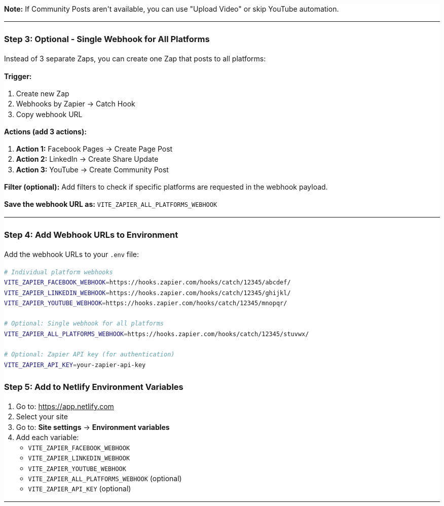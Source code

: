 **Note:** If Community Posts aren't available, you can use "Upload Video" or skip YouTube automation.

---

### Step 3: Optional - Single Webhook for All Platforms

Instead of 3 separate Zaps, you can create one Zap that posts to all platforms:

**Trigger:**

1. Create new Zap
2. Webhooks by Zapier → Catch Hook
3. Copy webhook URL

**Actions (add 3 actions):**

1. **Action 1:** Facebook Pages → Create Page Post
2. **Action 2:** LinkedIn → Create Share Update
3. **Action 3:** YouTube → Create Community Post

**Filter (optional):**
Add filters to check if specific platforms are requested in the webhook payload.

**Save the webhook URL as:** `VITE_ZAPIER_ALL_PLATFORMS_WEBHOOK`

---

### Step 4: Add Webhook URLs to Environment

Add the webhook URLs to your `.env` file:

```bash
# Individual platform webhooks
VITE_ZAPIER_FACEBOOK_WEBHOOK=https://hooks.zapier.com/hooks/catch/12345/abcdef/
VITE_ZAPIER_LINKEDIN_WEBHOOK=https://hooks.zapier.com/hooks/catch/12345/ghijkl/
VITE_ZAPIER_YOUTUBE_WEBHOOK=https://hooks.zapier.com/hooks/catch/12345/mnopqr/

# Optional: Single webhook for all platforms
VITE_ZAPIER_ALL_PLATFORMS_WEBHOOK=https://hooks.zapier.com/hooks/catch/12345/stuvwx/

# Optional: Zapier API key (for authentication)
VITE_ZAPIER_API_KEY=your-zapier-api-key
```

### Step 5: Add to Netlify Environment Variables

1. Go to: https://app.netlify.com
2. Select your site
3. Go to: **Site settings** → **Environment variables**
4. Add each variable:
   - `VITE_ZAPIER_FACEBOOK_WEBHOOK`
   - `VITE_ZAPIER_LINKEDIN_WEBHOOK`
   - `VITE_ZAPIER_YOUTUBE_WEBHOOK`
   - `VITE_ZAPIER_ALL_PLATFORMS_WEBHOOK` (optional)
   - `VITE_ZAPIER_API_KEY` (optional)

---
